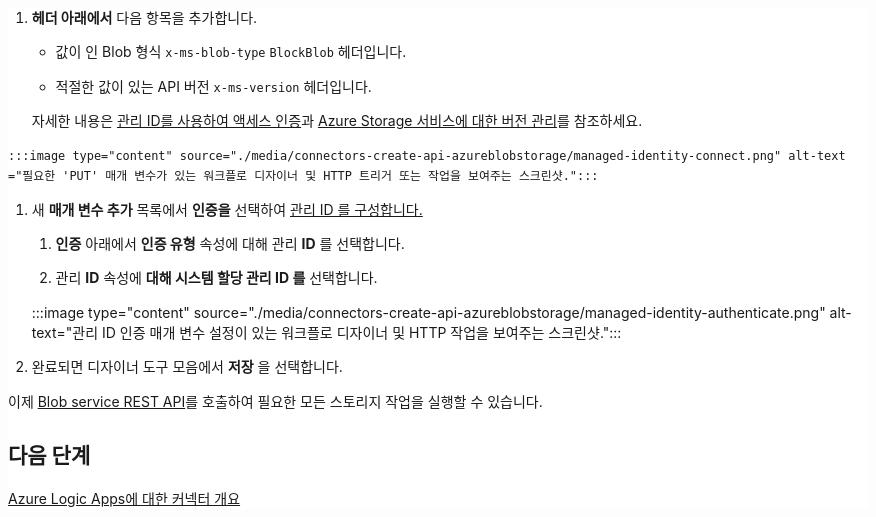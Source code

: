    1. **헤더 아래에서** 다음 항목을 추가합니다.

      - 값이 인 Blob 형식 `x-ms-blob-type` `BlockBlob` 헤더입니다.

      - 적절한 값이 있는 API 버전 `x-ms-version` 헤더입니다.

      자세한 내용은 [관리 ID를 사용하여 액세스 인증](../logic-apps/create-managed-service-identity.md#authenticate-access-with-managed-identity)과 [Azure Storage 서비스에 대한 버전 관리](/rest/api/storageservices/versioning-for-the-azure-storage-services#specifying-service-versions-in-requests)를 참조하세요.

    :::image type="content" source="./media/connectors-create-api-azureblobstorage/managed-identity-connect.png" alt-text="필요한 'PUT' 매개 변수가 있는 워크플로 디자이너 및 HTTP 트리거 또는 작업을 보여주는 스크린샷.":::

1. 새 **매개 변수 추가** 목록에서 **인증을** 선택하여 [관리 ID 를 구성합니다.](../logic-apps/create-managed-service-identity.md#authenticate-access-with-managed-identity)

    1. **인증** 아래에서 **인증 유형** 속성에 대해 관리 **ID** 를 선택합니다.

    1. 관리 **ID** 속성에 **대해 시스템 할당 관리 ID 를** 선택합니다.

    :::image type="content" source="./media/connectors-create-api-azureblobstorage/managed-identity-authenticate.png" alt-text="관리 ID 인증 매개 변수 설정이 있는 워크플로 디자이너 및 HTTP 작업을 보여주는 스크린샷.":::

1. 완료되면 디자이너 도구 모음에서 **저장** 을 선택합니다.

이제 [Blob service REST API](/rest/api/storageservices/blob-service-rest-api)를 호출하여 필요한 모든 스토리지 작업을 실행할 수 있습니다.

## <a name="next-steps"></a>다음 단계

[Azure Logic Apps에 대한 커넥터 개요](apis-list.md)